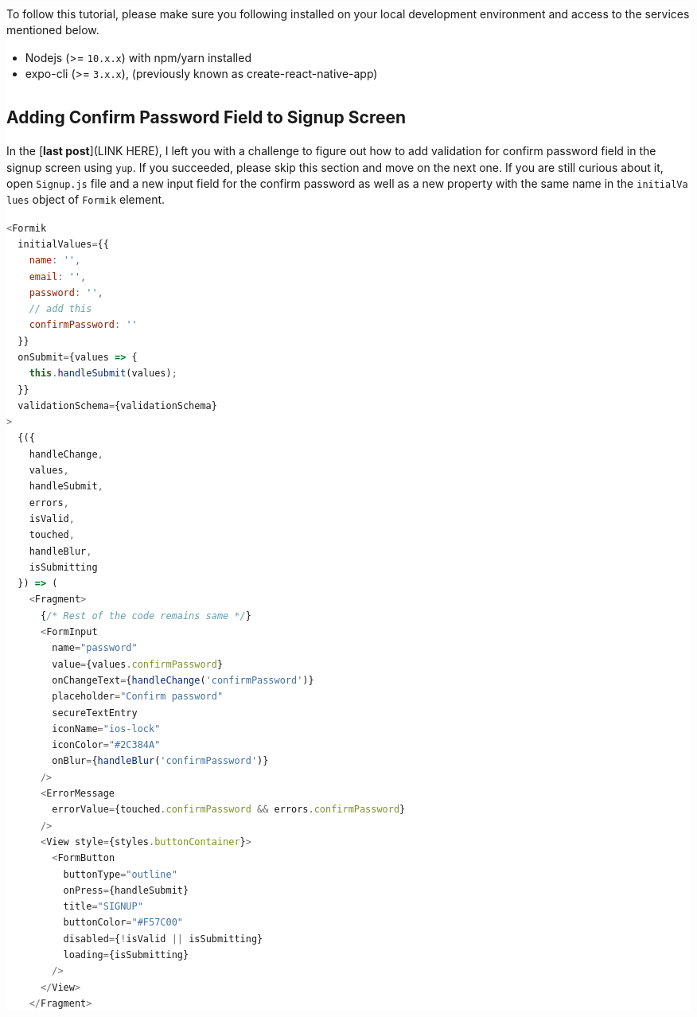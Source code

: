 To follow this tutorial, please make sure you following installed on your local development environment and access to the services mentioned below.

- Nodejs (>= `10.x.x`) with npm/yarn installed
- expo-cli (>= `3.x.x`), (previously known as create-react-native-app)

## Adding Confirm Password Field to Signup Screen

In the [**last post**](LINK HERE), I left you with a challenge to figure out how to add validation for confirm password field in the signup screen using `yup`. If you succeeded, please skip this section and move on the next one. If you are still curious about it, open `Signup.js` file and a new input field for the confirm password as well as a new property with the same name in the `initialValues` object of `Formik` element.

```js
<Formik
  initialValues={{
    name: '',
    email: '',
    password: '',
    // add this
    confirmPassword: ''
  }}
  onSubmit={values => {
    this.handleSubmit(values);
  }}
  validationSchema={validationSchema}
>
  {({
    handleChange,
    values,
    handleSubmit,
    errors,
    isValid,
    touched,
    handleBlur,
    isSubmitting
  }) => (
    <Fragment>
      {/* Rest of the code remains same */}
      <FormInput
        name="password"
        value={values.confirmPassword}
        onChangeText={handleChange('confirmPassword')}
        placeholder="Confirm password"
        secureTextEntry
        iconName="ios-lock"
        iconColor="#2C384A"
        onBlur={handleBlur('confirmPassword')}
      />
      <ErrorMessage
        errorValue={touched.confirmPassword && errors.confirmPassword}
      />
      <View style={styles.buttonContainer}>
        <FormButton
          buttonType="outline"
          onPress={handleSubmit}
          title="SIGNUP"
          buttonColor="#F57C00"
          disabled={!isValid || isSubmitting}
          loading={isSubmitting}
        />
      </View>
    </Fragment>
```